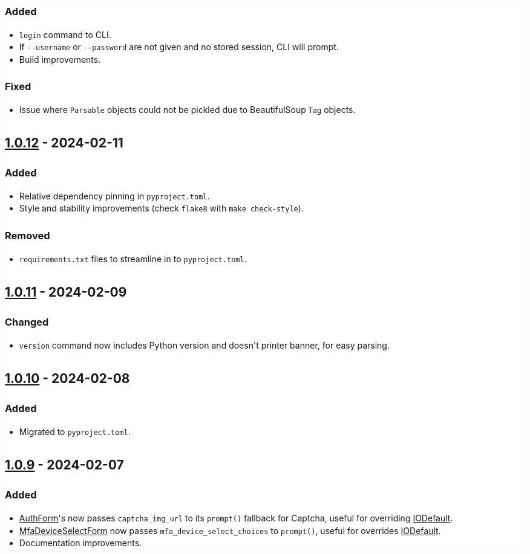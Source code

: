 ### Added

- `login` command to CLI.
- If `--username` or `--password` are not given and no stored session, CLI will prompt.
- Build improvements.

### Fixed

- Issue where `Parsable` objects could not be pickled due to BeautifulSoup `Tag` objects.

## [1.0.12](https://github.com/alexdlaird/amazon-orders/compare/1.0.11...1.0.12) - 2024-02-11

### Added

- Relative dependency pinning in `pyproject.toml`.
- Style and stability improvements (check `flake8` with `make check-style`).

### Removed

- `requirements.txt` files to streamline in to `pyproject.toml`.

## [1.0.11](https://github.com/alexdlaird/amazon-orders/compare/1.0.10...1.0.11) - 2024-02-09

### Changed

- `version` command now includes Python version and doesn't printer banner, for easy parsing.

## [1.0.10](https://github.com/alexdlaird/amazon-orders/compare/1.0.9...1.0.10) - 2024-02-08

### Added

- Migrated to `pyproject.toml`.

## [1.0.9](https://github.com/alexdlaird/amazon-orders/compare/1.0.8...1.0.9) - 2024-02-07

### Added

- [AuthForm](https://amazon-orders.readthedocs.io/api.html#amazonorders.forms.AuthForm)'s now
  passes `captcha_img_url` to its `prompt()` fallback for Captcha, useful for
  overriding [IODefault](https://amazon-orders.readthedocs.io/api.html#amazonorders.session.IODefault).
- [MfaDeviceSelectForm](https://amazon-orders.readthedocs.io/api.html#amazonorders.forms.MfaDeviceSelectForm)
  now passes `mfa_device_select_choices` to `prompt()`, useful for
  overrides [IODefault](https://amazon-orders.readthedocs.io/api.html#amazonorders.session.IODefault).
- Documentation improvements.
